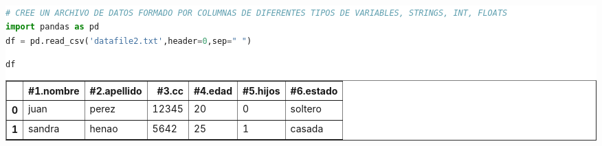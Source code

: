 
```python
# CREE UN ARCHIVO DE DATOS FORMADO POR COLUMNAS DE DIFERENTES TIPOS DE VARIABLES, STRINGS, INT, FLOATS
import pandas as pd
df = pd.read_csv('datafile2.txt',header=0,sep=" ")
```


```python
df
```




<div>
<style scoped>
    .dataframe tbody tr th:only-of-type {
        vertical-align: middle;
    }

    .dataframe tbody tr th {
        vertical-align: top;
    }

    .dataframe thead th {
        text-align: right;
    }
</style>
<table border="1" class="dataframe">
  <thead>
    <tr style="text-align: right;">
      <th></th>
      <th>#1.nombre</th>
      <th>#2.apellido</th>
      <th>#3.cc</th>
      <th>#4.edad</th>
      <th>#5.hijos</th>
      <th>#6.estado</th>
    </tr>
  </thead>
  <tbody>
    <tr>
      <th>0</th>
      <td>juan</td>
      <td>perez</td>
      <td>12345</td>
      <td>20</td>
      <td>0</td>
      <td>soltero</td>
    </tr>
    <tr>
      <th>1</th>
      <td>sandra</td>
      <td>henao</td>
      <td>5642</td>
      <td>25</td>
      <td>1</td>
      <td>casada</td>
    </tr>
  </tbody>
</table>
</div>

